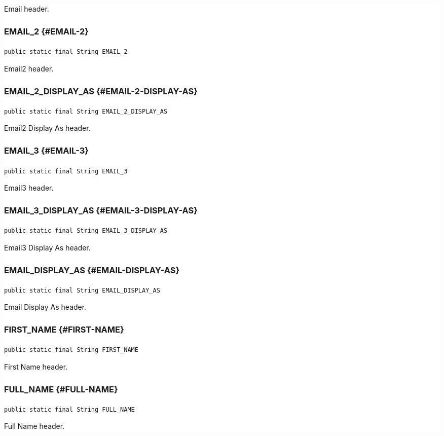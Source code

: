 
Email header.

### EMAIL_2 {#EMAIL-2}
```
public static final String EMAIL_2
```


Email2 header.

### EMAIL_2_DISPLAY_AS {#EMAIL-2-DISPLAY-AS}
```
public static final String EMAIL_2_DISPLAY_AS
```


Email2 Display As header.

### EMAIL_3 {#EMAIL-3}
```
public static final String EMAIL_3
```


Email3 header.

### EMAIL_3_DISPLAY_AS {#EMAIL-3-DISPLAY-AS}
```
public static final String EMAIL_3_DISPLAY_AS
```


Email3 Display As header.

### EMAIL_DISPLAY_AS {#EMAIL-DISPLAY-AS}
```
public static final String EMAIL_DISPLAY_AS
```


Email Display As header.

### FIRST_NAME {#FIRST-NAME}
```
public static final String FIRST_NAME
```


First Name header.

### FULL_NAME {#FULL-NAME}
```
public static final String FULL_NAME
```


Full Name header.
